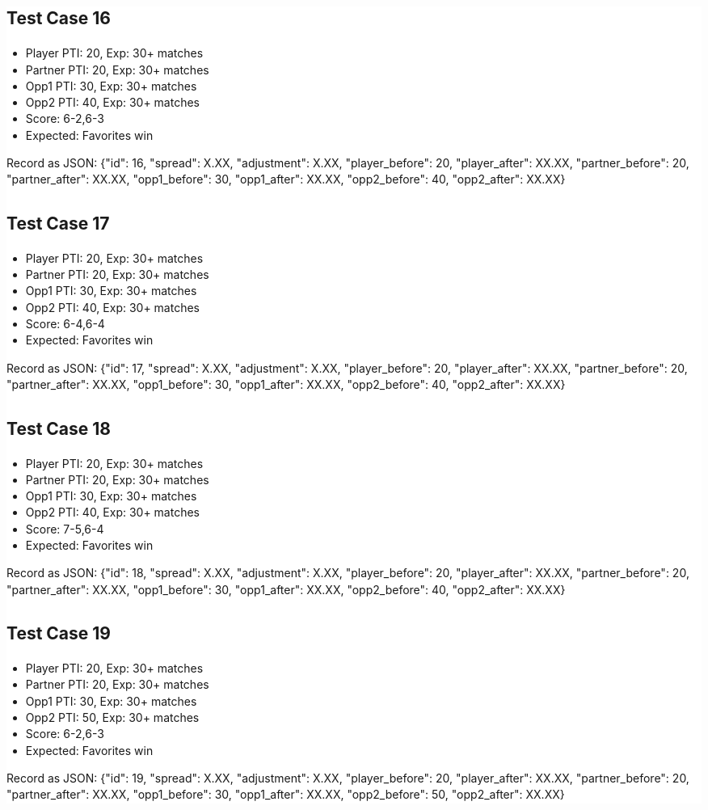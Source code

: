 ## Test Case 16
- Player PTI: 20, Exp: 30+ matches
- Partner PTI: 20, Exp: 30+ matches  
- Opp1 PTI: 30, Exp: 30+ matches
- Opp2 PTI: 40, Exp: 30+ matches
- Score: 6-2,6-3
- Expected: Favorites win

Record as JSON:
{"id": 16, "spread": X.XX, "adjustment": X.XX, "player_before": 20, "player_after": XX.XX, "partner_before": 20, "partner_after": XX.XX, "opp1_before": 30, "opp1_after": XX.XX, "opp2_before": 40, "opp2_after": XX.XX}

## Test Case 17
- Player PTI: 20, Exp: 30+ matches
- Partner PTI: 20, Exp: 30+ matches  
- Opp1 PTI: 30, Exp: 30+ matches
- Opp2 PTI: 40, Exp: 30+ matches
- Score: 6-4,6-4
- Expected: Favorites win

Record as JSON:
{"id": 17, "spread": X.XX, "adjustment": X.XX, "player_before": 20, "player_after": XX.XX, "partner_before": 20, "partner_after": XX.XX, "opp1_before": 30, "opp1_after": XX.XX, "opp2_before": 40, "opp2_after": XX.XX}

## Test Case 18
- Player PTI: 20, Exp: 30+ matches
- Partner PTI: 20, Exp: 30+ matches  
- Opp1 PTI: 30, Exp: 30+ matches
- Opp2 PTI: 40, Exp: 30+ matches
- Score: 7-5,6-4
- Expected: Favorites win

Record as JSON:
{"id": 18, "spread": X.XX, "adjustment": X.XX, "player_before": 20, "player_after": XX.XX, "partner_before": 20, "partner_after": XX.XX, "opp1_before": 30, "opp1_after": XX.XX, "opp2_before": 40, "opp2_after": XX.XX}

## Test Case 19
- Player PTI: 20, Exp: 30+ matches
- Partner PTI: 20, Exp: 30+ matches  
- Opp1 PTI: 30, Exp: 30+ matches
- Opp2 PTI: 50, Exp: 30+ matches
- Score: 6-2,6-3
- Expected: Favorites win

Record as JSON:
{"id": 19, "spread": X.XX, "adjustment": X.XX, "player_before": 20, "player_after": XX.XX, "partner_before": 20, "partner_after": XX.XX, "opp1_before": 30, "opp1_after": XX.XX, "opp2_before": 50, "opp2_after": XX.XX}

